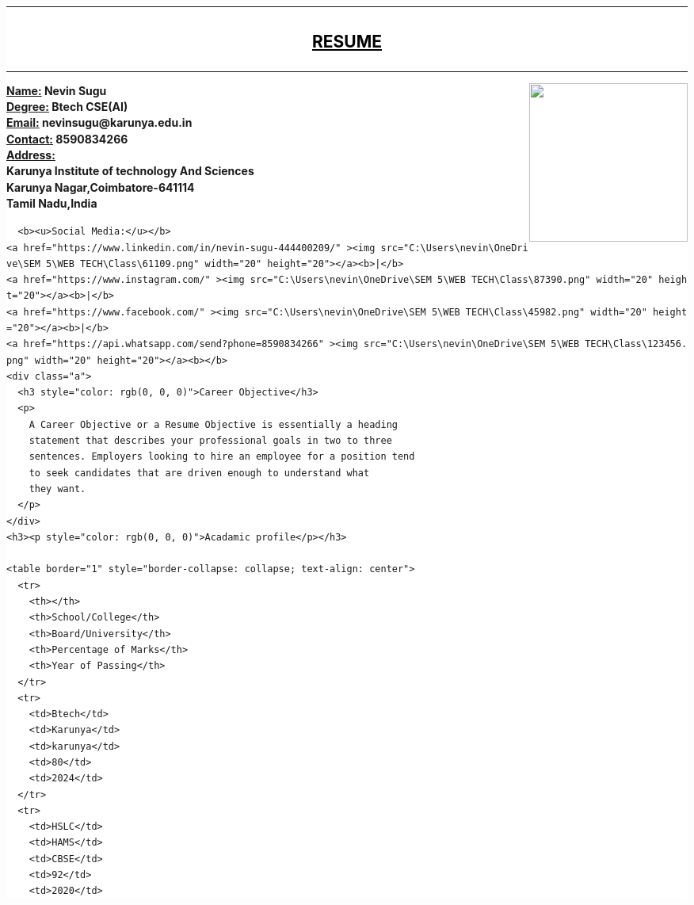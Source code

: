 <html>
  <head>
    <tittle></tittle>
    <style>
      .a {
        text-align: left;
      }
      .b {
        text-align: center;
      }
      .photo {
        float: right;
      }
    </style>
  </head>
  <body bgcolor="lightgreen">
    <hr>
    <h2><p style="text-align: center; color: rgb(0, 0, 0)"><u>RESUME</u></p></h2>
    <hr>
    <b><u>Name:</u> Nevin Sugu<img src="C:\Users\nevin\OneDrive\Collage\Nevin PS photo.jpeg" class="photo" width="200" height="200" /><br /><u>Degree:</u> Btech CSE(AI)<br /><u>Email:</u> nevinsugu@karunya.edu.in<br /><u>Contact:</u> 8590834266<br /><u>Address:</u><br />Karunya
      Institute of technology And Sciences<br />Karunya
      Nagar,Coimbatore-641114<br />Tamil Nadu,India</b><br>
      
      <b><u>Social Media:</u></b>
    <a href="https://www.linkedin.com/in/nevin-sugu-444400209/" ><img src="C:\Users\nevin\OneDrive\SEM 5\WEB TECH\Class\61109.png" width="20" height="20"></a><b>|</b>
    <a href="https://www.instagram.com/" ><img src="C:\Users\nevin\OneDrive\SEM 5\WEB TECH\Class\87390.png" width="20" height="20"></a><b>|</b>
    <a href="https://www.facebook.com/" ><img src="C:\Users\nevin\OneDrive\SEM 5\WEB TECH\Class\45982.png" width="20" height="20"></a><b>|</b>
    <a href="https://api.whatsapp.com/send?phone=8590834266" ><img src="C:\Users\nevin\OneDrive\SEM 5\WEB TECH\Class\123456.png" width="20" height="20"></a><b></b>
    <div class="a">
      <h3 style="color: rgb(0, 0, 0)">Career Objective</h3>
      <p>
        A Career Objective or a Resume Objective is essentially a heading
        statement that describes your professional goals in two to three
        sentences. Employers looking to hire an employee for a position tend
        to seek candidates that are driven enough to understand what
        they want.
      </p>
    </div>
    <h3><p style="color: rgb(0, 0, 0)">Acadamic profile</p></h3>

    <table border="1" style="border-collapse: collapse; text-align: center">
      <tr>
        <th></th>
        <th>School/College</th>
        <th>Board/University</th>
        <th>Percentage of Marks</th>
        <th>Year of Passing</th>
      </tr>
      <tr>
        <td>Btech</td>
        <td>Karunya</td>
        <td>karunya</td>
        <td>80</td>
        <td>2024</td>
      </tr>
      <tr>
        <td>HSLC</td>
        <td>HAMS</td>
        <td>CBSE</td>
        <td>92</td>
        <td>2020</td>